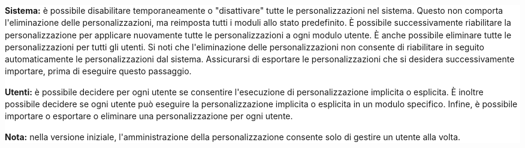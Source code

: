 **Sistema:** è possibile disabilitare temporaneamente o "disattivare" tutte le personalizzazioni nel sistema. Questo non comporta l'eliminazione delle personalizzazioni, ma reimposta tutti i moduli allo stato predefinito. È possibile successivamente riabilitare la personalizzazione per applicare nuovamente tutte le personalizzazioni a ogni modulo utente. È anche possibile eliminare tutte le personalizzazioni per tutti gli utenti. Si noti che l'eliminazione delle personalizzazioni non consente di riabilitare in seguito automaticamente le personalizzazioni dal sistema. Assicurarsi di esportare le personalizzazioni che si desidera successivamente importare, prima di eseguire questo passaggio. 

**Utenti:** è possibile decidere per ogni utente se consentire l'esecuzione di personalizzazione implicita o esplicita. È inoltre possibile decidere se ogni utente può eseguire la personalizzazione implicita o esplicita in un modulo specifico. Infine, è possibile importare o esportare o eliminare una personalizzazione per ogni utente. 

**Nota:** nella versione iniziale, l'amministrazione della personalizzazione consente solo di gestire un utente alla volta.




